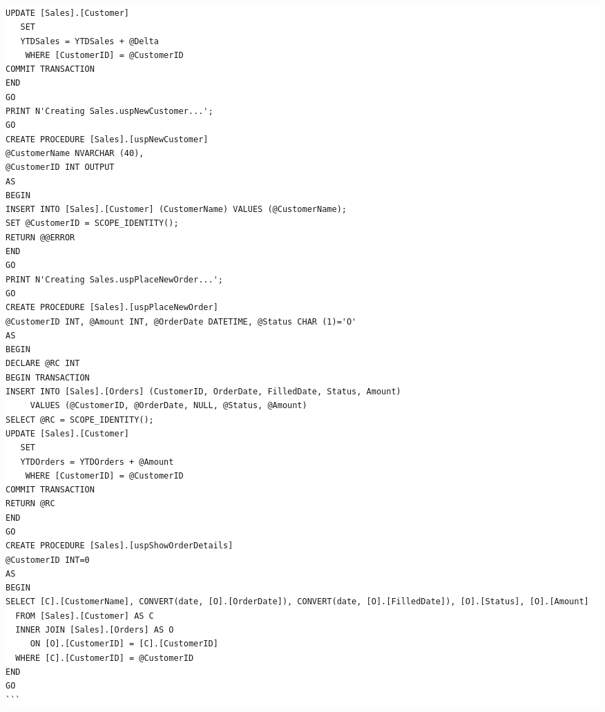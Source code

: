     UPDATE [Sales].[Customer]
       SET
       YTDSales = YTDSales + @Delta
        WHERE [CustomerID] = @CustomerID
    COMMIT TRANSACTION
    END
    GO
    PRINT N'Creating Sales.uspNewCustomer...';
    GO
    CREATE PROCEDURE [Sales].[uspNewCustomer]
    @CustomerName NVARCHAR (40),
    @CustomerID INT OUTPUT
    AS
    BEGIN
    INSERT INTO [Sales].[Customer] (CustomerName) VALUES (@CustomerName);
    SET @CustomerID = SCOPE_IDENTITY();
    RETURN @@ERROR
    END
    GO
    PRINT N'Creating Sales.uspPlaceNewOrder...';
    GO
    CREATE PROCEDURE [Sales].[uspPlaceNewOrder]
    @CustomerID INT, @Amount INT, @OrderDate DATETIME, @Status CHAR (1)='O'
    AS
    BEGIN
    DECLARE @RC INT
    BEGIN TRANSACTION
    INSERT INTO [Sales].[Orders] (CustomerID, OrderDate, FilledDate, Status, Amount)
         VALUES (@CustomerID, @OrderDate, NULL, @Status, @Amount)
    SELECT @RC = SCOPE_IDENTITY();
    UPDATE [Sales].[Customer]
       SET
       YTDOrders = YTDOrders + @Amount
        WHERE [CustomerID] = @CustomerID
    COMMIT TRANSACTION
    RETURN @RC
    END
    GO
    CREATE PROCEDURE [Sales].[uspShowOrderDetails]
    @CustomerID INT=0
    AS
    BEGIN
    SELECT [C].[CustomerName], CONVERT(date, [O].[OrderDate]), CONVERT(date, [O].[FilledDate]), [O].[Status], [O].[Amount]
      FROM [Sales].[Customer] AS C
      INNER JOIN [Sales].[Orders] AS O
         ON [O].[CustomerID] = [C].[CustomerID]
      WHERE [C].[CustomerID] = @CustomerID
    END
    GO
    ```
